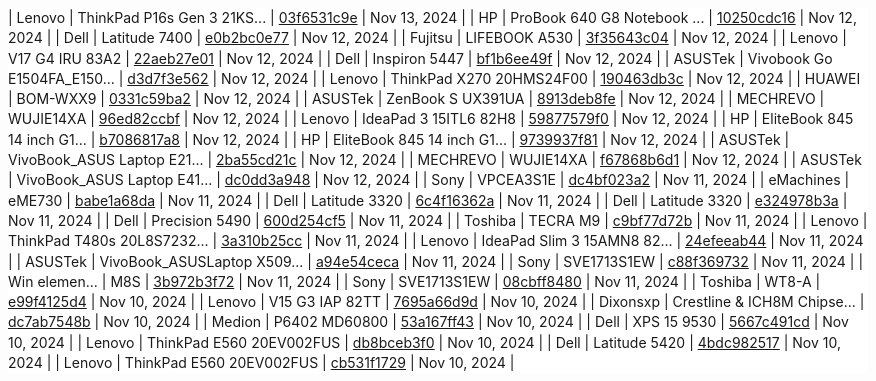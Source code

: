 | Lenovo        | ThinkPad P16s Gen 3 21KS... | [03f6531c9e](https://linux-hardware.org/?probe=03f6531c9e) | Nov 13, 2024 |
| HP            | ProBook 640 G8 Notebook ... | [10250cdc16](https://linux-hardware.org/?probe=10250cdc16) | Nov 12, 2024 |
| Dell          | Latitude 7400               | [e0b2bc0e77](https://linux-hardware.org/?probe=e0b2bc0e77) | Nov 12, 2024 |
| Fujitsu       | LIFEBOOK A530               | [3f35643c04](https://linux-hardware.org/?probe=3f35643c04) | Nov 12, 2024 |
| Lenovo        | V17 G4 IRU 83A2             | [22aeb27e01](https://linux-hardware.org/?probe=22aeb27e01) | Nov 12, 2024 |
| Dell          | Inspiron 5447               | [bf1b6ee49f](https://linux-hardware.org/?probe=bf1b6ee49f) | Nov 12, 2024 |
| ASUSTek       | Vivobook Go E1504FA_E150... | [d3d7f3e562](https://linux-hardware.org/?probe=d3d7f3e562) | Nov 12, 2024 |
| Lenovo        | ThinkPad X270 20HMS24F00    | [190463db3c](https://linux-hardware.org/?probe=190463db3c) | Nov 12, 2024 |
| HUAWEI        | BOM-WXX9                    | [0331c59ba2](https://linux-hardware.org/?probe=0331c59ba2) | Nov 12, 2024 |
| ASUSTek       | ZenBook S UX391UA           | [8913deb8fe](https://linux-hardware.org/?probe=8913deb8fe) | Nov 12, 2024 |
| MECHREVO      | WUJIE14XA                   | [96ed82ccbf](https://linux-hardware.org/?probe=96ed82ccbf) | Nov 12, 2024 |
| Lenovo        | IdeaPad 3 15ITL6 82H8       | [59877579f0](https://linux-hardware.org/?probe=59877579f0) | Nov 12, 2024 |
| HP            | EliteBook 845 14 inch G1... | [b7086817a8](https://linux-hardware.org/?probe=b7086817a8) | Nov 12, 2024 |
| HP            | EliteBook 845 14 inch G1... | [9739937f81](https://linux-hardware.org/?probe=9739937f81) | Nov 12, 2024 |
| ASUSTek       | VivoBook_ASUS Laptop E21... | [2ba55cd21c](https://linux-hardware.org/?probe=2ba55cd21c) | Nov 12, 2024 |
| MECHREVO      | WUJIE14XA                   | [f67868b6d1](https://linux-hardware.org/?probe=f67868b6d1) | Nov 12, 2024 |
| ASUSTek       | VivoBook_ASUS Laptop E41... | [dc0dd3a948](https://linux-hardware.org/?probe=dc0dd3a948) | Nov 12, 2024 |
| Sony          | VPCEA3S1E                   | [dc4bf023a2](https://linux-hardware.org/?probe=dc4bf023a2) | Nov 11, 2024 |
| eMachines     | eME730                      | [babe1a68da](https://linux-hardware.org/?probe=babe1a68da) | Nov 11, 2024 |
| Dell          | Latitude 3320               | [6c4f16362a](https://linux-hardware.org/?probe=6c4f16362a) | Nov 11, 2024 |
| Dell          | Latitude 3320               | [e324978b3a](https://linux-hardware.org/?probe=e324978b3a) | Nov 11, 2024 |
| Dell          | Precision 5490              | [600d254cf5](https://linux-hardware.org/?probe=600d254cf5) | Nov 11, 2024 |
| Toshiba       | TECRA M9                    | [c9bf77d72b](https://linux-hardware.org/?probe=c9bf77d72b) | Nov 11, 2024 |
| Lenovo        | ThinkPad T480s 20L8S7232... | [3a310b25cc](https://linux-hardware.org/?probe=3a310b25cc) | Nov 11, 2024 |
| Lenovo        | IdeaPad Slim 3 15AMN8 82... | [24efeeab44](https://linux-hardware.org/?probe=24efeeab44) | Nov 11, 2024 |
| ASUSTek       | VivoBook_ASUSLaptop X509... | [a94e54ceca](https://linux-hardware.org/?probe=a94e54ceca) | Nov 11, 2024 |
| Sony          | SVE1713S1EW                 | [c88f369732](https://linux-hardware.org/?probe=c88f369732) | Nov 11, 2024 |
| Win elemen... | M8S                         | [3b972b3f72](https://linux-hardware.org/?probe=3b972b3f72) | Nov 11, 2024 |
| Sony          | SVE1713S1EW                 | [08cbff8480](https://linux-hardware.org/?probe=08cbff8480) | Nov 11, 2024 |
| Toshiba       | WT8-A                       | [e99f4125d4](https://linux-hardware.org/?probe=e99f4125d4) | Nov 10, 2024 |
| Lenovo        | V15 G3 IAP 82TT             | [7695a66d9d](https://linux-hardware.org/?probe=7695a66d9d) | Nov 10, 2024 |
| Dixonsxp      | Crestline & ICH8M Chipse... | [dc7ab7548b](https://linux-hardware.org/?probe=dc7ab7548b) | Nov 10, 2024 |
| Medion        | P6402 MD60800               | [53a167ff43](https://linux-hardware.org/?probe=53a167ff43) | Nov 10, 2024 |
| Dell          | XPS 15 9530                 | [5667c491cd](https://linux-hardware.org/?probe=5667c491cd) | Nov 10, 2024 |
| Lenovo        | ThinkPad E560 20EV002FUS    | [db8bceb3f0](https://linux-hardware.org/?probe=db8bceb3f0) | Nov 10, 2024 |
| Dell          | Latitude 5420               | [4bdc982517](https://linux-hardware.org/?probe=4bdc982517) | Nov 10, 2024 |
| Lenovo        | ThinkPad E560 20EV002FUS    | [cb531f1729](https://linux-hardware.org/?probe=cb531f1729) | Nov 10, 2024 |
